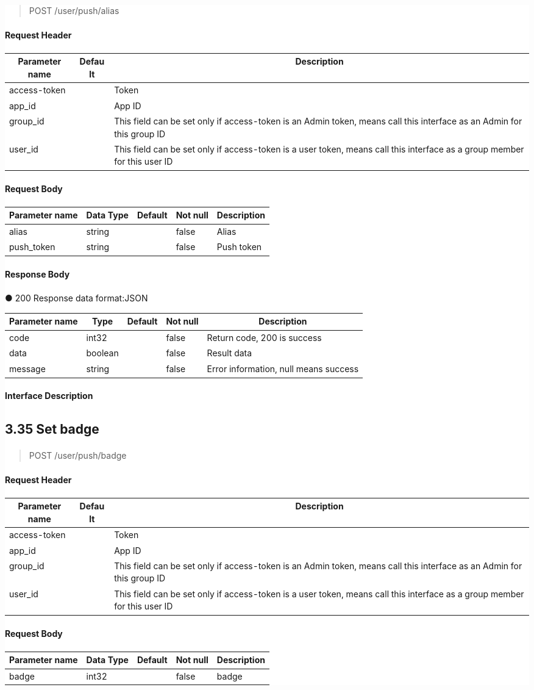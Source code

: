 > POST  /user/push/alias

#### Request Header
|  Parameter name |  Default |  Description | 
|  ------ |  ------ |  ------ | 
| access-token| | Token| 
| app_id| | App ID| 
| group_id| | This field can be set only if access-token is an Admin token, means call this interface as an Admin for this group ID| 
| user_id| | This field can be set only if access-token is a user token, means call this interface as a group member for this user ID| 

#### Request Body
|  Parameter name |  Data Type |  Default |  Not null |  Description | 
|  ------ |  ------ |  ------ |  ------ |  ------ | 
|  alias| string| | false| Alias| 
|  push_token| string| | false| Push token| 

#### Response Body
● 200 Response data format:JSON

|  Parameter name |  Type |  Default |  Not null |  Description | 
|  ------ |  ------ |  ------ |  ------ |  ------ | 
|  code| int32| | false| Return code, 200 is success| 
|  data| boolean| | false| Result data| 
|  message| string| | false| Error information, null means success| 


#### Interface Description
> 




## 3.35 Set badge

> POST  /user/push/badge

#### Request Header
|  Parameter name |  Default |  Description | 
|  ------ |  ------ |  ------ | 
| access-token| | Token| 
| app_id| | App ID| 
| group_id| | This field can be set only if access-token is an Admin token, means call this interface as an Admin for this group ID| 
| user_id| | This field can be set only if access-token is a user token, means call this interface as a group member for this user ID| 

#### Request Body
|  Parameter name |  Data Type |  Default |  Not null |  Description | 
|  ------ |  ------ |  ------ |  ------ |  ------ | 
|  badge| int32| | false| badge| 

